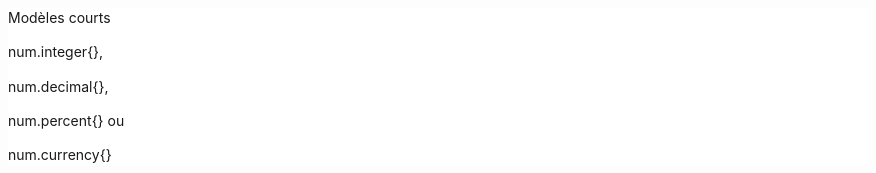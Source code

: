    <td>Modèles courts </td>
   <td><p>num.integer{},</p> <p>num.decimal{},</p> <p>num.percent{} ou</p> <p>num.currency{}</p> </td>
  </tr>
 </tbody>
</table>
